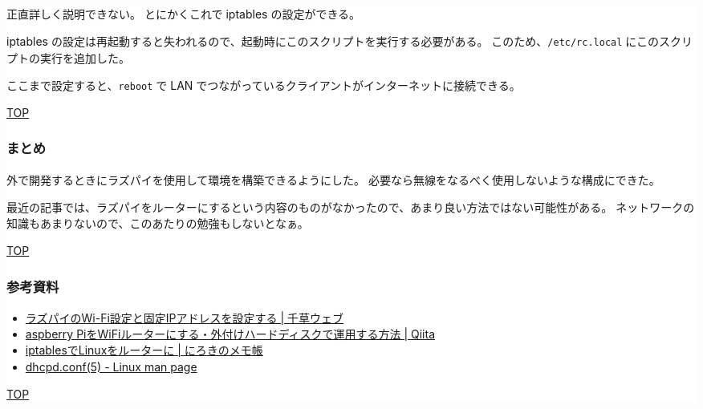 正直詳しく説明できない。
とにかくこれで iptables の設定ができる。

iptables の設定は再起動すると失われるので、起動時にこのスクリプトを実行する必要がある。
このため、`/etc/rc.local` にこのスクリプトの実行を追加した。

ここまで設定すると、`reboot` で LAN でつながっているクライアントがインターネットに接続できる。


[TOP](#top)
<a id="postscript"></a>
### まとめ

外で開発するときにラズパイを使用して環境を構築できるようにした。
必要なら無線をなるべく使用しないような構成にできた。

最近の記事では、ラズパイをルーターにするという内容のものがなかったので、あまり良い方法ではない可能性がある。
ネットワークの知識もあまりないので、このあたりの勉強もしないとなぁ。


[TOP](#top)
<a id="reference"></a>
### 参考資料

- [ラズパイのWi-Fi設定と固定IPアドレスを設定する | 千草ウェブ](https://chigusa-web.com/%E3%83%A9%E3%82%BA%E3%83%91%E3%82%A4%E3%81%AEwi-fi%E8%A8%AD%E5%AE%9A%E3%81%A8%E5%9B%BA%E5%AE%9Aip%E3%82%A2%E3%83%89%E3%83%AC%E3%82%B9%E3%82%92%E8%A8%AD%E5%AE%9A%E3%81%99%E3%82%8B/)
- [aspberry PiをWiFiルーターにする・外付けハードディスクで運用する方法 | Qiita](https://qiita.com/kazz12211/items/091e5f7eea2785a4eae4)
- [iptablesでLinuxをルーターに | にろきのメモ帳](https://blog.nhiroki.net/2013/12/06/iptables-linux-router)
- [dhcpd.conf(5) - Linux man page](https://linux.die.net/man/5/dhcpd.conf)


[TOP](#top)
